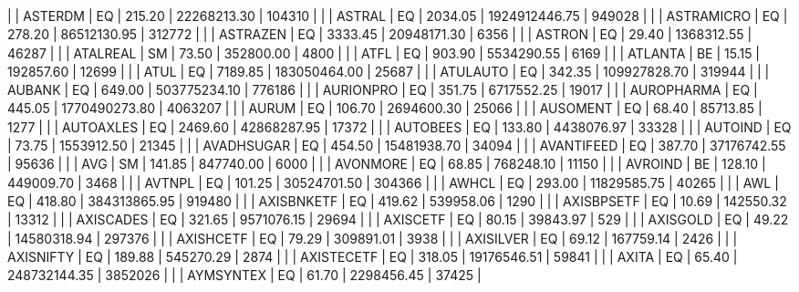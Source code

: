 |  | ASTERDM | EQ | 215.20 | 22268213.30 | 104310 |
|  | ASTRAL | EQ | 2034.05 | 1924912446.75 | 949028 |
|  | ASTRAMICRO | EQ | 278.20 | 86512130.95 | 312772 |
|  | ASTRAZEN | EQ | 3333.45 | 20948171.30 | 6356 |
|  | ASTRON | EQ | 29.40 | 1368312.55 | 46287 |
|  | ATALREAL | SM | 73.50 | 352800.00 | 4800 |
|  | ATFL | EQ | 903.90 | 5534290.55 | 6169 |
|  | ATLANTA | BE | 15.15 | 192857.60 | 12699 |
|  | ATUL | EQ | 7189.85 | 183050464.00 | 25687 |
|  | ATULAUTO | EQ | 342.35 | 109927828.70 | 319944 |
|  | AUBANK | EQ | 649.00 | 503775234.10 | 776186 |
|  | AURIONPRO | EQ | 351.75 | 6717552.25 | 19017 |
|  | AUROPHARMA | EQ | 445.05 | 1770490273.80 | 4063207 |
|  | AURUM | EQ | 106.70 | 2694600.30 | 25066 |
|  | AUSOMENT | EQ | 68.40 | 85713.85 | 1277 |
|  | AUTOAXLES | EQ | 2469.60 | 42868287.95 | 17372 |
|  | AUTOBEES | EQ | 133.80 | 4438076.97 | 33328 |
|  | AUTOIND | EQ | 73.75 | 1553912.50 | 21345 |
|  | AVADHSUGAR | EQ | 454.50 | 15481938.70 | 34094 |
|  | AVANTIFEED | EQ | 387.70 | 37176742.55 | 95636 |
|  | AVG | SM | 141.85 | 847740.00 | 6000 |
|  | AVONMORE | EQ | 68.85 | 768248.10 | 11150 |
|  | AVROIND | BE | 128.10 | 449009.70 | 3468 |
|  | AVTNPL | EQ | 101.25 | 30524701.50 | 304366 |
|  | AWHCL | EQ | 293.00 | 11829585.75 | 40265 |
|  | AWL | EQ | 418.80 | 384313865.95 | 919480 |
|  | AXISBNKETF | EQ | 419.62 | 539958.06 | 1290 |
|  | AXISBPSETF | EQ | 10.69 | 142550.32 | 13312 |
|  | AXISCADES | EQ | 321.65 | 9571076.15 | 29694 |
|  | AXISCETF | EQ | 80.15 | 39843.97 | 529 |
|  | AXISGOLD | EQ | 49.22 | 14580318.94 | 297376 |
|  | AXISHCETF | EQ | 79.29 | 309891.01 | 3938 |
|  | AXISILVER | EQ | 69.12 | 167759.14 | 2426 |
|  | AXISNIFTY | EQ | 189.88 | 545270.29 | 2874 |
|  | AXISTECETF | EQ | 318.05 | 19176546.51 | 59841 |
|  | AXITA | EQ | 65.40 | 248732144.35 | 3852026 |
|  | AYMSYNTEX | EQ | 61.70 | 2298456.45 | 37425 |